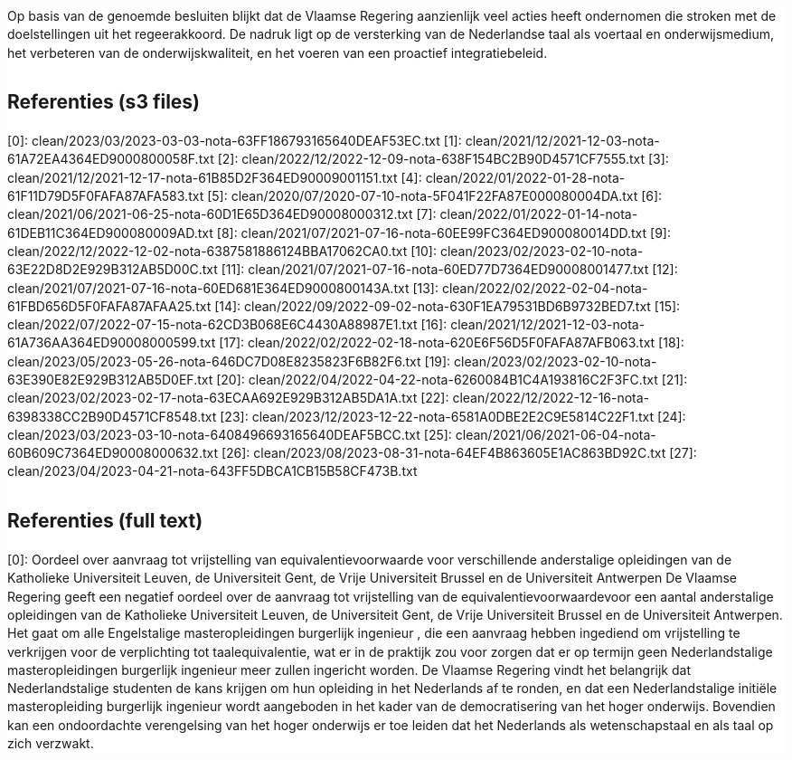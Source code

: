 Op basis van de genoemde besluiten blijkt dat de Vlaamse Regering aanzienlijk veel acties heeft ondernomen die stroken met de doelstellingen uit het regeerakkoord. De nadruk ligt op de versterking van de Nederlandse taal als voertaal en onderwijsmedium, het verbeteren van de onderwijskwaliteit, en het voeren van een proactief integratiebeleid.

## Referenties (s3 files)

\[0\]: clean/2023/03/2023-03-03-nota-63FF186793165640DEAF53EC.txt
\[1\]: clean/2021/12/2021-12-03-nota-61A72EA4364ED9000800058F.txt
\[2\]: clean/2022/12/2022-12-09-nota-638F154BC2B90D4571CF7555.txt
\[3\]: clean/2021/12/2021-12-17-nota-61B85D2F364ED90009001151.txt
\[4\]: clean/2022/01/2022-01-28-nota-61F11D79D5F0FAFA87AFA583.txt
\[5\]: clean/2020/07/2020-07-10-nota-5F041F22FA87E000080004DA.txt
\[6\]: clean/2021/06/2021-06-25-nota-60D1E65D364ED90008000312.txt
\[7\]: clean/2022/01/2022-01-14-nota-61DEB11C364ED900080009AD.txt
\[8\]: clean/2021/07/2021-07-16-nota-60EE99FC364ED900080014DD.txt
\[9\]: clean/2022/12/2022-12-02-nota-6387581886124BBA17062CA0.txt
\[10\]: clean/2023/02/2023-02-10-nota-63E22D8D2E929B312AB5D00C.txt
\[11\]: clean/2021/07/2021-07-16-nota-60ED77D7364ED90008001477.txt
\[12\]: clean/2021/07/2021-07-16-nota-60ED681E364ED9000800143A.txt
\[13\]: clean/2022/02/2022-02-04-nota-61FBD656D5F0FAFA87AFAA25.txt
\[14\]: clean/2022/09/2022-09-02-nota-630F1EA79531BD6B9732BED7.txt
\[15\]: clean/2022/07/2022-07-15-nota-62CD3B068E6C4430A88987E1.txt
\[16\]: clean/2021/12/2021-12-03-nota-61A736AA364ED90008000599.txt
\[17\]: clean/2022/02/2022-02-18-nota-620E6F56D5F0FAFA87AFB063.txt
\[18\]: clean/2023/05/2023-05-26-nota-646DC7D08E8235823F6B82F6.txt
\[19\]: clean/2023/02/2023-02-10-nota-63E390E82E929B312AB5D0EF.txt
\[20\]: clean/2022/04/2022-04-22-nota-6260084B1C4A193816C2F3FC.txt
\[21\]: clean/2023/02/2023-02-17-nota-63ECAA692E929B312AB5DA1A.txt
\[22\]: clean/2022/12/2022-12-16-nota-6398338CC2B90D4571CF8548.txt
\[23\]: clean/2023/12/2023-12-22-nota-6581A0DBE2E2C9E5814C22F1.txt
\[24\]: clean/2023/03/2023-03-10-nota-6408496693165640DEAF5BCC.txt
\[25\]: clean/2021/06/2021-06-04-nota-60B609C7364ED90008000632.txt
\[26\]: clean/2023/08/2023-08-31-nota-64EF4B863605E1AC863BD92C.txt
\[27\]: clean/2023/04/2023-04-21-nota-643FF5DBCA1CB15B58CF473B.txt


## Referenties (full text)

\[0\]: Oordeel over aanvraag tot vrijstelling van equivalentievoorwaarde voor verschillende anderstalige opleidingen van de Katholieke Universiteit Leuven, de Universiteit Gent, de Vrije Universiteit Brussel en de Universiteit Antwerpen   De Vlaamse Regering geeft een negatief oordeel over de aanvraag tot vrijstelling van de equivalentievoorwaardevoor een aantal anderstalige opleidingen van de Katholieke Universiteit Leuven, de Universiteit Gent, de Vrije Universiteit Brussel en de Universiteit Antwerpen. Het gaat om alle Engelstalige masteropleidingen burgerlijk ingenieur , die een aanvraag hebben ingediend om vrijstelling te verkrijgen voor de verplichting tot taalequivalentie, wat er in de praktijk zou voor zorgen dat er op termijn geen Nederlandstalige masteropleidingen burgerlijk ingenieur meer zullen ingericht worden. De Vlaamse Regering vindt het belangrijk dat Nederlandstalige studenten de kans krijgen om hun opleiding in het Nederlands af te ronden, en dat een Nederlandstalige initiële masteropleiding burgerlijk ingenieur wordt aangeboden in het kader van de democratisering van het hoger onderwijs. Bovendien kan een ondoordachte verengelsing van het hoger onderwijs er toe leiden dat het Nederlands als wetenschapstaal en als taal op zich verzwakt.
